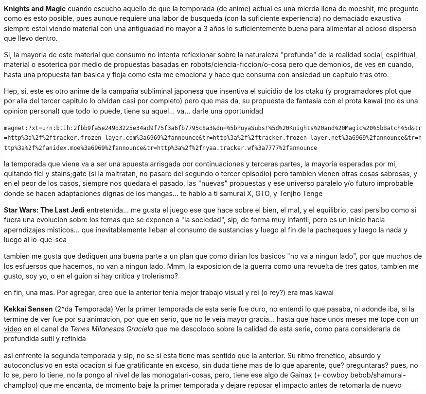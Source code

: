 **Knights and Magic** cuando escucho aquello de que la temporada (de anime) actual es una
mierda llena de moeshit, me pregunto como es esto posible, pues aunque requiere
una labor de busqueda (con la suficiente experiencia) no demaciado exaustiva
siempre estoi viendo material con una antiguadad no mayor a 3 años lo
suficientemente buena para alimentar al ocioso disperso que llevo dentro.

Si, la mayoria de este material que consumo no intenta reflexionar sobre la
naturaleza "profunda" de la realidad social, espiritual, material o esoterica
por medio de propuestas basadas en robots/ciencia-ficcion/o-cosa
pero que demonios, de ves en cuando, hasta una propuesta tan basica y floja como
esta me emociona y hace que consuma con ansiedad un capitulo tras otro.

Hep, si, este es otro anime de la campaña subliminal japonesa que insentiva el
suicidio de los otaku (y programadores plot que por alla del tercer capitulo lo
olvidan casi por completo) pero que mas da, su propuesta de fantasia con el
prota kawai (no es una opinion personal) que todo lo puede, tiene su
aquel... va... darle una oportunidad

    magnet:?xt=urn:btih:2fbb9fa5e249d3225e34ad9f75f3a6fb7795c8a3&dn=%5bPuyaSubs!%5d%20Knights%20and%20Magic%20%5bBatch%5d&tr=http%3a%2f%2ftracker.frozen-layer.com%3a6969%2fannounce&tr=http%3a%2f%2ftracker.frozen-layer.net%3a6969%2fannounce&tr=http%3a%2f%2fanidex.moe%3a6969%2fannounce&tr=http%3a%2f%2fnyaa.tracker.wf%3a7777%2fannounce

la temporada que viene va a ser una apuesta arrisgada por continuaciones y
terceras partes, la mayoria esperadas por mi, quitando flcl y stains;gate (si la
maltratan, no pasare del segundo o tercer episodio) pero tambien vienen otras
cosas sabrosas, y en el peor de los casos, siempre nos quedara el pasado, las
"nuevas" propuestas y ese universo paralelo y/o futuro improbable donde se hacen
adaptaciones dignas de los mangas... te hablo a ti samurai X, GTO, y Tenjho
Tenge

**Star Wars: The Last Jedi** entretenida... me gusta el juego ese que hace sobre
el bien, el mal, y el equilibrio, casi persibo como si fuera una evolucion sobre
los temas que se exponen a "la sociedad", sip, de forma muy infantil, pero es un
inicio hacia aperndizajes misticos... que inevitablemente lleban al consumo de
sustancias y luego al fin de la pacheques y luego la nada y luego al lo-que-sea

tambien me gusta que dediquen una buena parte a un plan que como dirian los basicos "no
va a ningun lado", por que muchos de los esfuersos que hacemos, no van a ningun
lado. Mmm, la exposicion de la guerra como una revuelta de tres gatos, tambien
me gusto, soy yo, o en el guion si hay critica y trolerismo?

en fin, una mas. Por agregar, creo que la anterior tenia mejor trabajo visual y
rei (o rey?) era mas kawai

**Kekkai Sensen** (2^da Temporada) Ver la primer temporada de esta serie fue
duro, no entendi lo que pasaba, ni adonde iba, si la termine de ver fue por su
animacion, por que en serio, que no le veia mayor gracia... hasta que hace unos
meses me tope con un [video](https://youtu.be/1whxUxrwmwQ) en el canal de *Tenes
Milanesas Graciela* que me descoloco sobre la calidad de esta serie, como para
considerarla de profundida sutil y refinida

asi enfrente la segunda temporada y sip, no se si esta tiene mas sentido que la
anterior. Su ritmo frenetico, absurdo y autoconclusivo en esta ocacion
si fue gratificante en exceso, sin duda tiene mas de lo que aparente,
que? preguntaras? pues, no lo se, pero lo tiene, no la pongo al nivel de las
monogatari-cosas, pero, tiene ese algo de Gainax (+ cowboy
bebob/shamurai-champloo) que me encanta, de momento baje la primer temporada y
dejare reposar el impacto antes de retomarla de nuevo
